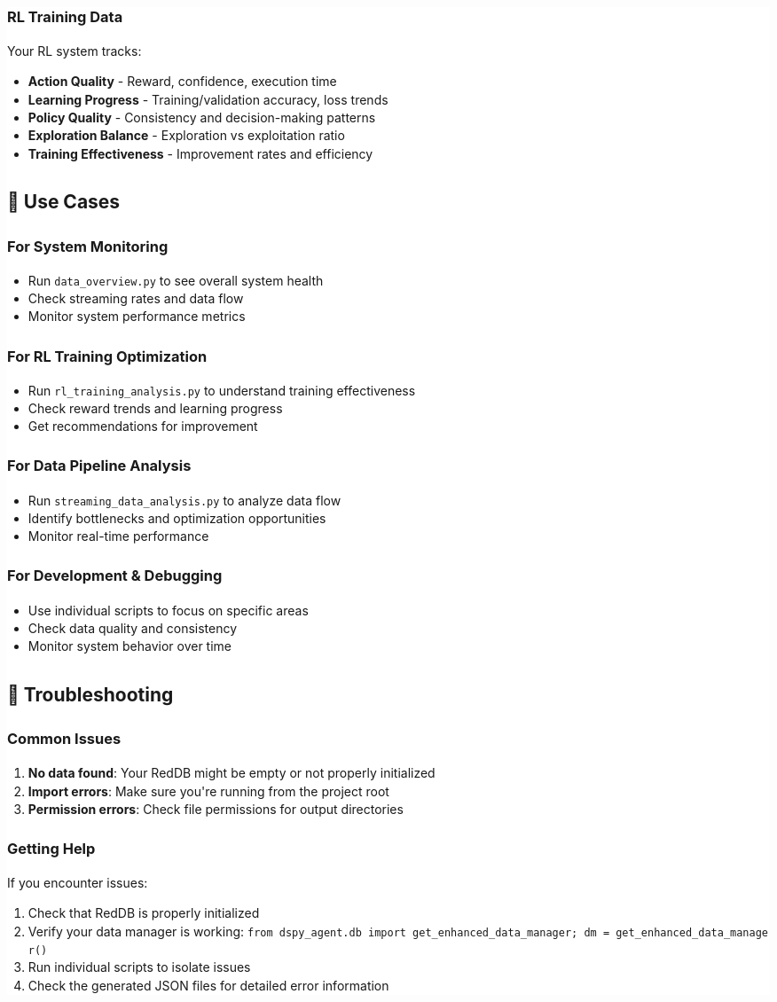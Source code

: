### RL Training Data

Your RL system tracks:

- **Action Quality** - Reward, confidence, execution time
- **Learning Progress** - Training/validation accuracy, loss trends
- **Policy Quality** - Consistency and decision-making patterns
- **Exploration Balance** - Exploration vs exploitation ratio
- **Training Effectiveness** - Improvement rates and efficiency

## 🎯 Use Cases

### For System Monitoring
- Run `data_overview.py` to see overall system health
- Check streaming rates and data flow
- Monitor system performance metrics

### For RL Training Optimization
- Run `rl_training_analysis.py` to understand training effectiveness
- Check reward trends and learning progress
- Get recommendations for improvement

### For Data Pipeline Analysis
- Run `streaming_data_analysis.py` to analyze data flow
- Identify bottlenecks and optimization opportunities
- Monitor real-time performance

### For Development & Debugging
- Use individual scripts to focus on specific areas
- Check data quality and consistency
- Monitor system behavior over time

## 🚨 Troubleshooting

### Common Issues

1. **No data found**: Your RedDB might be empty or not properly initialized
2. **Import errors**: Make sure you're running from the project root
3. **Permission errors**: Check file permissions for output directories

### Getting Help

If you encounter issues:

1. Check that RedDB is properly initialized
2. Verify your data manager is working: `from dspy_agent.db import get_enhanced_data_manager; dm = get_enhanced_data_manager()`
3. Run individual scripts to isolate issues
4. Check the generated JSON files for detailed error information
